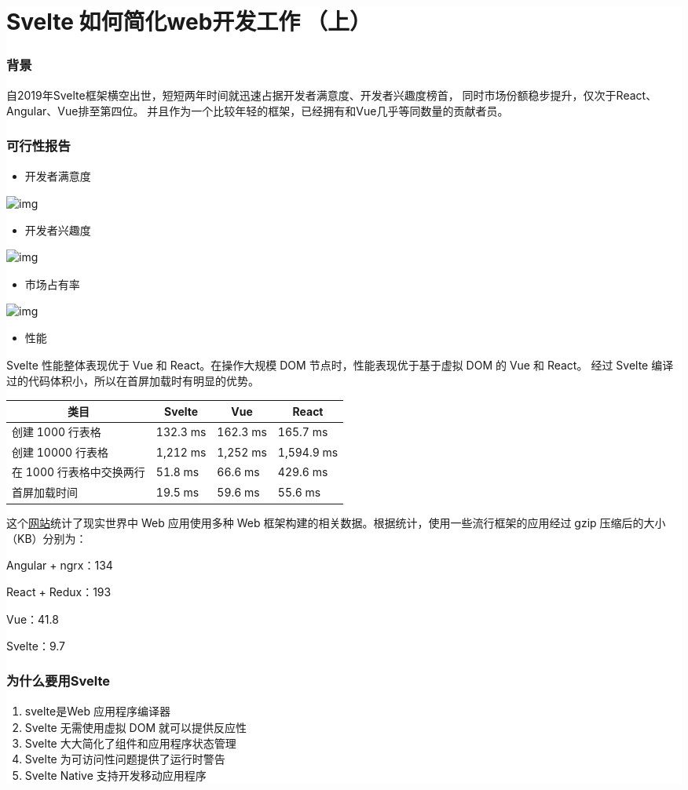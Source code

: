 # Svelte 如何简化web开发工作 （上）

### **背景**

自2019年Svelte框架横空出世，短短两年时间就迅速占据开发者满意度、开发者兴趣度榜首，
同时市场份额稳步提升，仅次于React、Angular、Vue排至第四位。
并且作为一个比较年轻的框架，已经拥有和Vue几乎等同数量的贡献者员。


### **可行性报告**

- 开发者满意度

![img](https://pic2.zhimg.com/80/v2-2af48377c5e1e6ced70fef0dc44e2b15_1440w.jpg)



- 开发者兴趣度

![img](https://pic1.zhimg.com/80/v2-e59954fc752447dee6e1b06c73db3650_1440w.jpg)



- 市场占有率

![img](https://pic4.zhimg.com/80/v2-35986caacbf12fd7ae0133b787edcd27_1440w.jpg)


- 性能

Svelte 性能整体表现优于 Vue 和 React。在操作大规模 DOM 节点时，性能表现优于基于虚拟 DOM 的 Vue 和 React。 经过 Svelte 编译过的代码体积小，所以在首屏加载时有明显的优势。

| 类目                     | Svelte   | Vue      | React      |
| ------------------------ | -------- | -------- | ---------- |
| 创建 1000 行表格         | 132.3 ms | 162.3 ms | 165.7 ms   |
| 创建 10000 行表格        | 1,212 ms | 1,252 ms | 1,594.9 ms |
| 在 1000 行表格中交换两行 | 51.8 ms  | 66.6 ms  | 429.6 ms   |
| 首屏加载时间             | 19.5 ms  | 59.6 ms  | 55.6 ms    |


这个[网站](https://www.freecodecamp.org/news/a-realworld-comparison-of-front-end-frameworks-with-benchmarks-2019-update-4be0d3c78075/)统计了现实世界中 Web 应用使用多种 Web 框架构建的相关数据。根据统计，使用一些流行框架的应用经过 gzip 压缩后的大小（KB）分别为：


Angular + ngrx：134

React + Redux：193

Vue：41.8

Svelte：9.7


### **为什么要用Svelte**
1. svelte是Web 应用程序编译器
2. Svelte 无需使用虚拟 DOM 就可以提供反应性
3. Svelte 大大简化了组件和应用程序状态管理
4. Svelte 为可访问性问题提供了运行时警告
5. Svelte Native 支持开发移动应用程序
